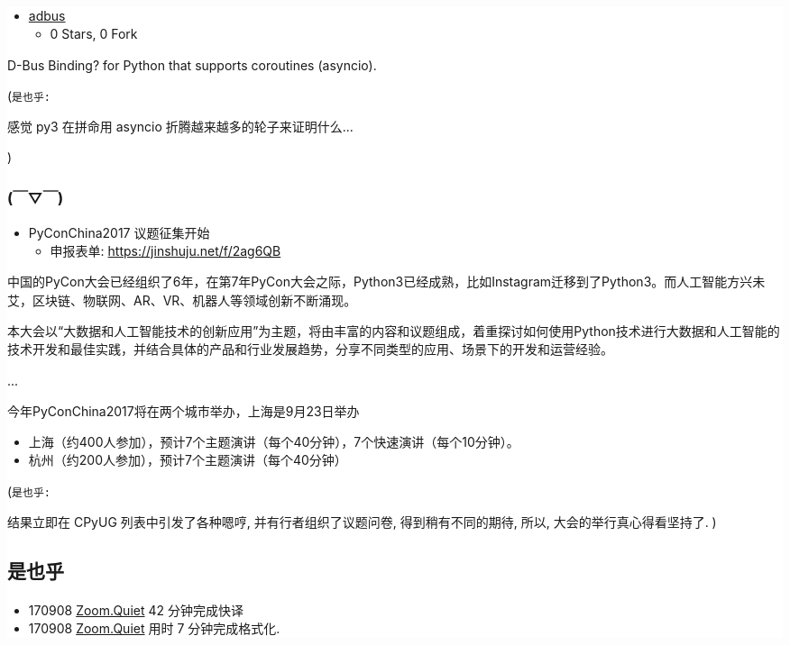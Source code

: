 - [adbus](https://github.com/ccxtechnologies/adbus)
     - 0 Stars, 0 Fork

D-Bus Binding? for Python that supports coroutines (asyncio). 

(`是也乎:`

感觉 py3 在拼命用 asyncio 折腾越来越多的轮子来证明什么...

)


### (￣▽￣)

- PyConChina2017 议题征集开始
    + 申报表单: https://jinshuju.net/f/2ag6QB

中国的PyCon大会已经组织了6年，在第7年PyCon大会之际，Python3已经成熟，比如Instagram迁移到了Python3。而人工智能方兴未艾，区块链、物联网、AR、VR、机器人等领域创新不断涌现。

本大会以“大数据和人工智能技术的创新应用”为主题，将由丰富的内容和议题组成，着重探讨如何使用Python技术进行大数据和人工智能的技术开发和最佳实践，并结合具体的产品和行业发展趋势，分享不同类型的应用、场景下的开发和运营经验。

...

今年PyConChina2017将在两个城市举办，上海是9月23日举办

- 上海（约400人参加），预计7个主题演讲（每个40分钟），7个快速演讲（每个10分钟）。
- 杭州（约200人参加），预计7个主题演讲（每个40分钟）

(`是也乎:`

结果立即在 CPyUG 列表中引发了各种嗯哼,
并有行者组织了议题问卷, 得到稍有不同的期待,
所以, 大会的举行真心得看坚持了.
)

## 是也乎

- 170908 [Zoom.Quiet](http://zoomquiet.io) 42 分钟完成快译
- 170908 [Zoom.Quiet](http://zoomquiet.io) 用时 7 分钟完成格式化.


